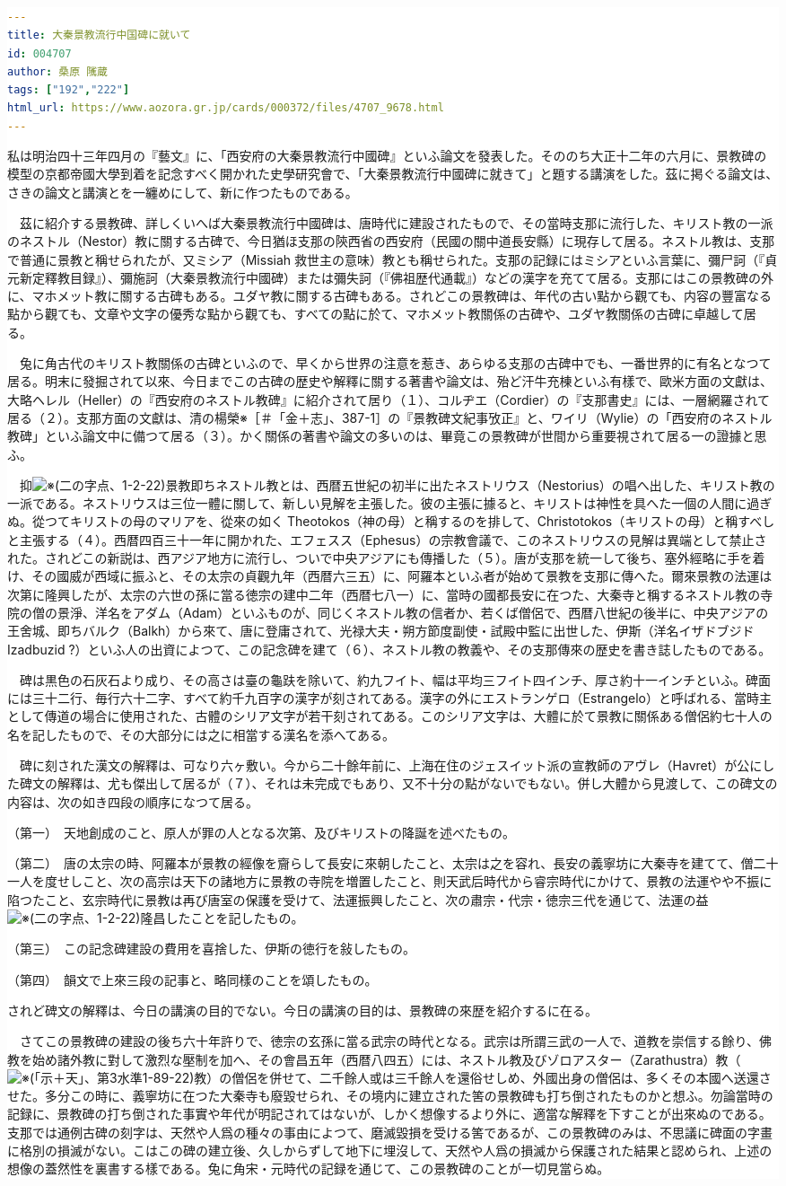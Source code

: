 ```yaml
---
title: 大秦景教流行中国碑に就いて
id: 004707
author: 桑原 隲蔵
tags: ["192","222"]
html_url: https://www.aozora.gr.jp/cards/000372/files/4707_9678.html
---
```


私は明治四十三年四月の『藝文』に、「西安府の大秦景教流行中國碑』といふ論文を發表した。そののち大正十二年の六月に、景教碑の模型の京都帝國大學到着を記念すべく開かれた史學研究會で、「大秦景教流行中國碑に就きて」と題する講演をした。茲に掲ぐる論文は、さきの論文と講演とを一纏めにして、新に作つたものである。





　茲に紹介する景教碑、詳しくいへば大秦景教流行中國碑は、唐時代に建設されたもので、その當時支那に流行した、キリスト教の一派のネストル（Nestor）教に關する古碑で、今日猶ほ支那の陝西省の西安府（民國の關中道長安縣）に現存して居る。ネストル教は、支那で普通に景教と稱せられたが、又ミシア（Missiah 救世主の意味）教とも稱せられた。支那の記録にはミシアといふ言葉に、彌尸訶（『貞元新定釋教目録』）、彌施訶（大秦景教流行中國碑）または彌失訶（『佛祖歴代通載』）などの漢字を充てて居る。支那にはこの景教碑の外に、マホメット教に關する古碑もある。ユダヤ教に關する古碑もある。されどこの景教碑は、年代の古い點から觀ても、内容の豐富なる點から觀ても、文章や文字の優秀な點から觀ても、すべての點に於て、マホメット教關係の古碑や、ユダヤ教關係の古碑に卓越して居る。

　兔に角古代のキリスト教關係の古碑といふので、早くから世界の注意を惹き、あらゆる支那の古碑中でも、一番世界的に有名となつて居る。明末に發掘されて以來、今日までこの古碑の歴史や解釋に關する著書や論文は、殆ど汗牛充棟といふ有樣で、歐米方面の文獻は、大略ヘレル（Heller）の『西安府のネストル教碑』に紹介されて居り（１）、コルヂエ（Cordier）の『支那書史』には、一層網羅されて居る（２）。支那方面の文獻は、清の楊榮※［＃「金＋志」、387-1］の『景教碑文紀事攷正』と、ワイリ（Wylie）の「西安府のネストル教碑」といふ論文中に備つて居る（３）。かく關係の著書や論文の多いのは、畢竟この景教碑が世間から重要視されて居る一の證據と思ふ。

　抑![※(二の字点、1-2-22)](https://www.aozora.gr.jp/cards/000372/files/../../../gaiji/1-02/1-02-22.png)景教即ちネストル教とは、西暦五世紀の初半に出たネストリウス（Nestorius）の唱へ出した、キリスト教の一派である。ネストリウスは三位一體に關して、新しい見解を主張した。彼の主張に據ると、キリストは神性を具へた一個の人間に過ぎぬ。從つてキリストの母のマリアを、從來の如く Theotokos（神の母）と稱するのを排して、Christotokos（キリストの母）と稱すべしと主張する（４）。西暦四百三十一年に開かれた、エフェスス（Ephesus）の宗教會議で、このネストリウスの見解は異端として禁止された。されどこの新説は、西アジア地方に流行し、ついで中央アジアにも傳播した（５）。唐が支那を統一して後ち、塞外經略に手を着け、その國威が西域に振ふと、その太宗の貞觀九年（西暦六三五）に、阿羅本といふ者が始めて景教を支那に傳へた。爾來景教の法運は次第に隆興したが、太宗の六世の孫に當る徳宗の建中二年（西暦七八一）に、當時の國都長安に在つた、大秦寺と稱するネストル教の寺院の僧の景淨、洋名をアダム（Adam）といふものが、同じくネストル教の信者か、若くば僧侶で、西暦八世紀の後半に、中央アジアの王舍城、即ちバルク（Balkh）から來て、唐に登庸されて、光禄大夫・朔方節度副使・試殿中監に出世した、伊斯（洋名イザドブジド Izadbuzid ?）といふ人の出資によつて、この記念碑を建て（６）、ネストル教の教義や、その支那傳來の歴史を書き誌したものである。

　碑は黒色の石灰石より成り、その高さは臺の龜趺を除いて、約九フイト、幅は平均三フイト四インチ、厚さ約十一インチといふ。碑面には三十二行、毎行六十二字、すべて約千九百字の漢字が刻されてある。漢字の外にエストランゲロ（Estrangelo）と呼ばれる、當時主として傳道の場合に使用された、古體のシリア文字が若干刻されてある。このシリア文字は、大體に於て景教に關係ある僧侶約七十人の名を記したもので、その大部分には之に相當する漢名を添へてある。

　碑に刻された漢文の解釋は、可なり六ヶ敷い。今から二十餘年前に、上海在住のジェスイット派の宣教師のアヴレ（Havret）が公にした碑文の解釋は、尤も傑出して居るが（７）、それは未完成でもあり、又不十分の點がないでもない。併し大體から見渡して、この碑文の内容は、次の如き四段の順序になつて居る。

（第一）　天地創成のこと、原人が罪の人となる次第、及びキリストの降誕を述べたもの。

（第二）　唐の太宗の時、阿羅本が景教の經像を齎らして長安に來朝したこと、太宗は之を容れ、長安の義寧坊に大秦寺を建てて、僧二十一人を度せしこと、次の高宗は天下の諸地方に景教の寺院を増置したこと、則天武后時代から睿宗時代にかけて、景教の法運やや不振に陷つたこと、玄宗時代に景教は再び唐室の保護を受けて、法運振興したこと、次の肅宗・代宗・徳宗三代を通じて、法運の益![※(二の字点、1-2-22)](https://www.aozora.gr.jp/cards/000372/files/../../../gaiji/1-02/1-02-22.png)隆昌したことを記したもの。

（第三）　この記念碑建設の費用を喜捨した、伊斯の徳行を敍したもの。

（第四）　韻文で上來三段の記事と、略同樣のことを頌したもの。

されど碑文の解釋は、今日の講演の目的でない。今日の講演の目的は、景教碑の來歴を紹介するに在る。

　さてこの景教碑の建設の後ち六十年許りで、徳宗の玄孫に當る武宗の時代となる。武宗は所謂三武の一人で、道教を崇信する餘り、佛教を始め諸外教に對して激烈な壓制を加へ、その會昌五年（西暦八四五）には、ネストル教及びゾロアスター（Zarathustra）教（![※(「示＋天」、第3水準1-89-22)](https://www.aozora.gr.jp/cards/000372/files/../../../gaiji/1-89/1-89-22.png)教）の僧侶を併せて、二千餘人或は三千餘人を還俗せしめ、外國出身の僧侶は、多くその本國へ送還させた。多分この時に、義寧坊に在つた大秦寺も廢毀せられ、その境内に建立された筈の景教碑も打ち倒されたものかと想ふ。勿論當時の記録に、景教碑の打ち倒された事實や年代が明記されてはないが、しかく想像するより外に、適當な解釋を下すことが出來ぬのである。支那では通例古碑の刻字は、天然や人爲の種々の事由によつて、磨滅毀損を受ける筈であるが、この景教碑のみは、不思議に碑面の字畫に格別の損滅がない。こはこの碑の建立後、久しからずして地下に埋沒して、天然や人爲の損滅から保護された結果と認められ、上述の想像の蓋然性を裏書する樣である。兔に角宋・元時代の記録を通じて、この景教碑のことが一切見當らぬ。
